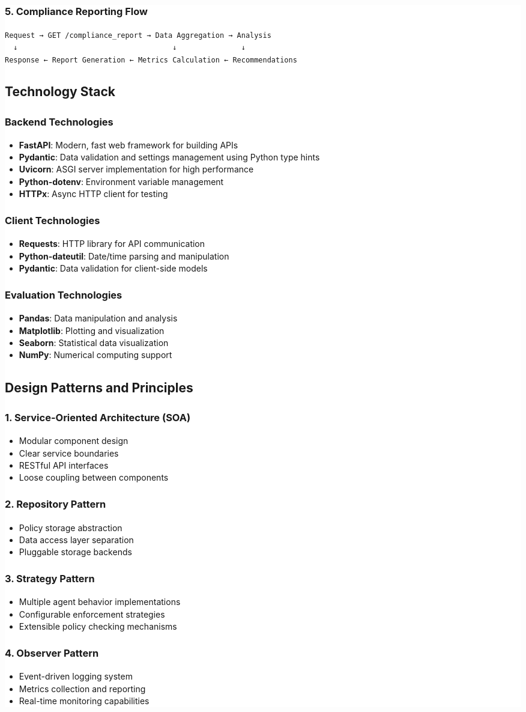 ### 5. Compliance Reporting Flow

```
Request → GET /compliance_report → Data Aggregation → Analysis
  ↓                                    ↓               ↓
Response ← Report Generation ← Metrics Calculation ← Recommendations
```

## Technology Stack

### Backend Technologies
- **FastAPI**: Modern, fast web framework for building APIs
- **Pydantic**: Data validation and settings management using Python type hints
- **Uvicorn**: ASGI server implementation for high performance
- **Python-dotenv**: Environment variable management
- **HTTPx**: Async HTTP client for testing

### Client Technologies
- **Requests**: HTTP library for API communication
- **Python-dateutil**: Date/time parsing and manipulation
- **Pydantic**: Data validation for client-side models

### Evaluation Technologies
- **Pandas**: Data manipulation and analysis
- **Matplotlib**: Plotting and visualization
- **Seaborn**: Statistical data visualization
- **NumPy**: Numerical computing support

## Design Patterns and Principles

### 1. Service-Oriented Architecture (SOA)
- Modular component design
- Clear service boundaries
- RESTful API interfaces
- Loose coupling between components

### 2. Repository Pattern
- Policy storage abstraction
- Data access layer separation
- Pluggable storage backends

### 3. Strategy Pattern
- Multiple agent behavior implementations
- Configurable enforcement strategies
- Extensible policy checking mechanisms

### 4. Observer Pattern
- Event-driven logging system
- Metrics collection and reporting
- Real-time monitoring capabilities
